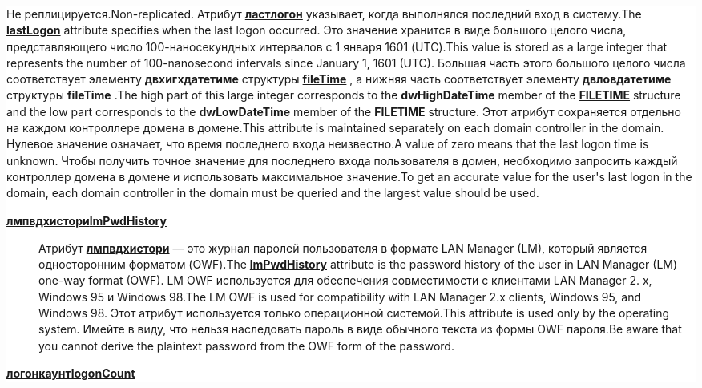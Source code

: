 <span data-ttu-id="16a05-167">Не реплицируется.</span><span class="sxs-lookup"><span data-stu-id="16a05-167">Non-replicated.</span></span> <span data-ttu-id="16a05-168">Атрибут [**ластлогон**](/windows/desktop/ADSchema/a-lastlogon) указывает, когда выполнялся последний вход в систему.</span><span class="sxs-lookup"><span data-stu-id="16a05-168">The [**lastLogon**](/windows/desktop/ADSchema/a-lastlogon) attribute specifies when the last logon occurred.</span></span> <span data-ttu-id="16a05-169">Это значение хранится в виде большого целого числа, представляющего число 100-наносекундных интервалов с 1 января 1601 (UTC).</span><span class="sxs-lookup"><span data-stu-id="16a05-169">This value is stored as a large integer that represents the number of 100-nanosecond intervals since January 1, 1601 (UTC).</span></span> <span data-ttu-id="16a05-170">Большая часть этого большого целого числа соответствует элементу **двхигхдатетиме** структуры [**fileTime**](/windows/desktop/api/minwinbase/ns-minwinbase-filetime) , а нижняя часть соответствует элементу **двловдатетиме** структуры **fileTime** .</span><span class="sxs-lookup"><span data-stu-id="16a05-170">The high part of this large integer corresponds to the **dwHighDateTime** member of the [**FILETIME**](/windows/desktop/api/minwinbase/ns-minwinbase-filetime) structure and the low part corresponds to the **dwLowDateTime** member of the **FILETIME** structure.</span></span> <span data-ttu-id="16a05-171">Этот атрибут сохраняется отдельно на каждом контроллере домена в домене.</span><span class="sxs-lookup"><span data-stu-id="16a05-171">This attribute is maintained separately on each domain controller in the domain.</span></span> <span data-ttu-id="16a05-172">Нулевое значение означает, что время последнего входа неизвестно.</span><span class="sxs-lookup"><span data-stu-id="16a05-172">A value of zero means that the last logon time is unknown.</span></span> <span data-ttu-id="16a05-173">Чтобы получить точное значение для последнего входа пользователя в домен, необходимо запросить каждый контроллер домена в домене и использовать максимальное значение.</span><span class="sxs-lookup"><span data-stu-id="16a05-173">To get an accurate value for the user's last logon in the domain, each domain controller in the domain must be queried and the largest value should be used.</span></span>

</dd> <dt>

<span data-ttu-id="16a05-174"><span id="lmPwdHistory"></span><span id="lmpwdhistory"></span><span id="LMPWDHISTORY"></span>[**лмпвдхистори**](/windows/desktop/ADSchema/a-lmpwdhistory)</span><span class="sxs-lookup"><span data-stu-id="16a05-174"><span id="lmPwdHistory"></span><span id="lmpwdhistory"></span><span id="LMPWDHISTORY"></span>[**lmPwdHistory**](/windows/desktop/ADSchema/a-lmpwdhistory)</span></span>
</dt> <dd>

<span data-ttu-id="16a05-175">Атрибут [**лмпвдхистори**](/windows/desktop/ADSchema/a-lmpwdhistory) — это журнал паролей пользователя в формате LAN Manager (LM), который является односторонним форматом (OWF).</span><span class="sxs-lookup"><span data-stu-id="16a05-175">The [**lmPwdHistory**](/windows/desktop/ADSchema/a-lmpwdhistory) attribute is the password history of the user in LAN Manager (LM) one-way format (OWF).</span></span> <span data-ttu-id="16a05-176">LM OWF используется для обеспечения совместимости с клиентами LAN Manager 2. x, Windows 95 и Windows 98.</span><span class="sxs-lookup"><span data-stu-id="16a05-176">The LM OWF is used for compatibility with LAN Manager 2.x clients, Windows 95, and Windows 98.</span></span> <span data-ttu-id="16a05-177">Этот атрибут используется только операционной системой.</span><span class="sxs-lookup"><span data-stu-id="16a05-177">This attribute is used only by the operating system.</span></span> <span data-ttu-id="16a05-178">Имейте в виду, что нельзя наследовать пароль в виде обычного текста из формы OWF пароля.</span><span class="sxs-lookup"><span data-stu-id="16a05-178">Be aware that you cannot derive the plaintext password from the OWF form of the password.</span></span>

</dd> <dt>

<span data-ttu-id="16a05-179"><span id="logonCount"></span><span id="logoncount"></span><span id="LOGONCOUNT"></span>[**логонкаунт**](/windows/desktop/ADSchema/a-logoncount)</span><span class="sxs-lookup"><span data-stu-id="16a05-179"><span id="logonCount"></span><span id="logoncount"></span><span id="LOGONCOUNT"></span>[**logonCount**](/windows/desktop/ADSchema/a-logoncount)</span></span>
</dt> <dd>
